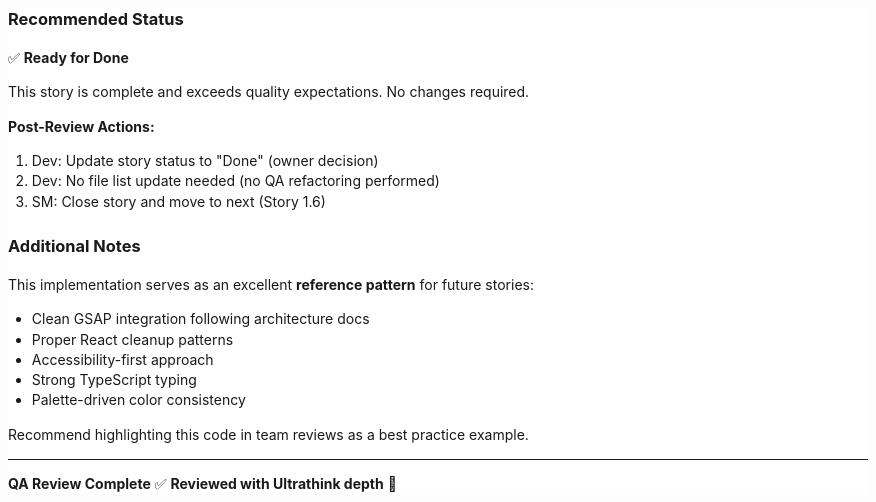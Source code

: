 ### Recommended Status

✅ **Ready for Done**

This story is complete and exceeds quality expectations. No changes required.

**Post-Review Actions:**
1. Dev: Update story status to "Done" (owner decision)
2. Dev: No file list update needed (no QA refactoring performed)
3. SM: Close story and move to next (Story 1.6)

### Additional Notes

This implementation serves as an excellent **reference pattern** for future stories:
- Clean GSAP integration following architecture docs
- Proper React cleanup patterns
- Accessibility-first approach
- Strong TypeScript typing
- Palette-driven color consistency

Recommend highlighting this code in team reviews as a best practice example.

---

**QA Review Complete** ✅
**Reviewed with Ultrathink depth** 🧠

